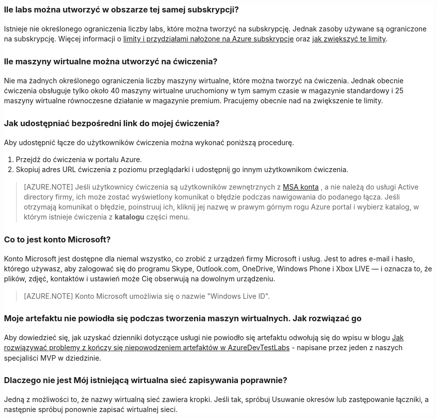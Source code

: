 ### <a name="how-many-labs-can-i-create-under-the-same-subscription"></a>Ile labs można utworzyć w obszarze tej samej subskrypcji? 
Istnieje nie określonego ograniczenia liczby labs, które można tworzyć na subskrypcję. Jednak zasoby używane są ograniczone na subskrypcję. Więcej informacji o [limity i przydziałami nałożone na Azure subskrypcje](../azure-subscription-service-limits.md) oraz [jak zwiększyć te limity](https://azure.microsoft.com/blog/azure-limits-quotas-increase-requests). 
 
### <a name="how-many-vms-can-i-create-per-lab"></a>Ile maszyny wirtualne można utworzyć na ćwiczenia? 
Nie ma żadnych określonego ograniczenia liczby maszyny wirtualne, które można tworzyć na ćwiczenia. Jednak obecnie ćwiczenia obsługuje tylko około 40 maszyny wirtualne uruchomiony w tym samym czasie w magazynie standardowy i 25 maszyny wirtualne równoczesne działanie w magazynie premium. Pracujemy obecnie nad na zwiększenie te limity. 

### <a name="how-do-i-share-a-direct-link-to-my-lab"></a>Jak udostępniać bezpośredni link do mojej ćwiczenia?

Aby udostępnić łącze do użytkowników ćwiczenia można wykonać poniższą procedurę.

1. Przejdź do ćwiczenia w portalu Azure.
2. Skopiuj adres URL ćwiczenia z poziomu przeglądarki i udostępnij go innym użytkownikom ćwiczenia. 

>[AZURE.NOTE] Jeśli użytkownicy ćwiczenia są użytkowników zewnętrznych z [MSA konta](#what-is-a-microsoft-account) , a nie należą do usługi Active directory firmy, ich może zostać wyświetlony komunikat o błędzie podczas nawigowania do podanego łącza. Jeśli otrzymają komunikat o błędzie, poinstruuj ich, kliknij jej nazwę w prawym górnym rogu Azure portal i wybierz katalog, w którym istnieje ćwiczenia z **katalogu** części menu.

### <a name="what-is-a-microsoft-account"></a>Co to jest konto Microsoft?

Konto Microsoft jest dostępne dla niemal wszystko, co zrobić z urządzeń firmy Microsoft i usług. Jest to adres e-mail i hasło, którego używasz, aby zalogować się do programu Skype, Outlook.com, OneDrive, Windows Phone i Xbox LIVE — i oznacza to, że plików, zdjęć, kontaktów i ustawień może Cię obserwują na dowolnym urządzeniu. 

>[AZURE.NOTE] Konto Microsoft umożliwia się o nazwie "Windows Live ID".
 
### <a name="my-artifact-failed-during-vm-creation-how-do-i-troubleshoot-it"></a>Moje artefaktu nie powiodła się podczas tworzenia maszyn wirtualnych. Jak rozwiązać go 
Aby dowiedzieć się, jak uzyskać dzienniki dotyczące usługi nie powiodło się artefaktu odwołują się do wpisu w blogu [Jak rozwiązywać problemy z kończy się niepowodzeniem artefaktów w AzureDevTestLabs](http://www.visualstudiogeeks.com/blog/DevOps/How-to-troubleshoot-failing-artifacts-in-AzureDevTestLabs) - napisane przez jeden z naszych specjaliści MVP w dziedzinie. 
 
### <a name="why-isnt-my-existing-virtual-network-saving-properly"></a>Dlaczego nie jest Mój istniejącą wirtualna sieć zapisywania poprawnie?  
Jedną z możliwości to, że nazwy wirtualną sieć zawiera kropki. Jeśli tak, spróbuj Usuwanie okresów lub zastępowanie łączniki, a następnie spróbuj ponownie zapisać wirtualnej sieci.

